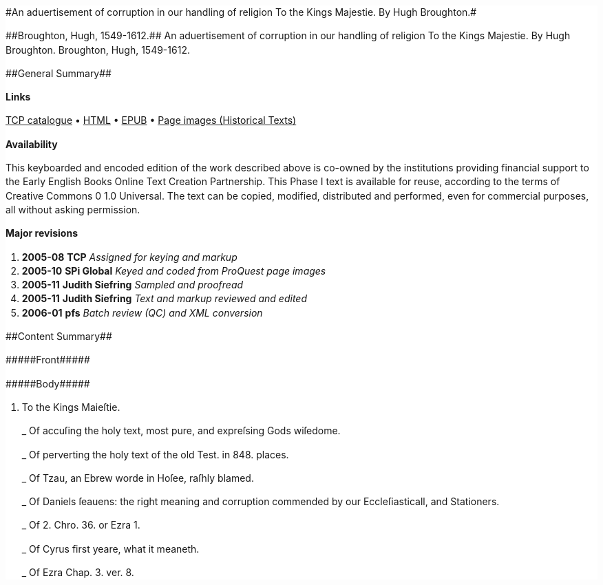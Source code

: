 #An aduertisement of corruption in our handling of religion To the Kings Majestie. By Hugh Broughton.#

##Broughton, Hugh, 1549-1612.##
An aduertisement of corruption in our handling of religion To the Kings Majestie. By Hugh Broughton.
Broughton, Hugh, 1549-1612.

##General Summary##

**Links**

[TCP catalogue](http://www.ota.ox.ac.uk/tcp/)  • 
[HTML](http://tei.it.ox.ac.uk/tcp/Texts-HTML/free/A16/A16951.html)  • 
[EPUB](http://tei.it.ox.ac.uk/tcp/Texts-EPUB/free/A16/A16951.epub) • 
[Page images (Historical Texts)](https://data.historicaltexts.jisc.ac.uk/view?pubId=eebo-99842435e&pageId=eebo-99842435e-7085-1)

**Availability**

This keyboarded and encoded edition of the
	       work described above is co-owned by the institutions
	       providing financial support to the Early English Books
	       Online Text Creation Partnership. This Phase I text is
	       available for reuse, according to the terms of Creative
	       Commons 0 1.0 Universal. The text can be copied,
	       modified, distributed and performed, even for
	       commercial purposes, all without asking permission.

**Major revisions**

1. __2005-08__ __TCP__ *Assigned for keying and markup*
1. __2005-10__ __SPi Global__ *Keyed and coded from ProQuest page images*
1. __2005-11__ __Judith Siefring__ *Sampled and proofread*
1. __2005-11__ __Judith Siefring__ *Text and markup reviewed and edited*
1. __2006-01__ __pfs__ *Batch review (QC) and XML conversion*

##Content Summary##

#####Front#####

#####Body#####

1. To the Kings Maieſtie.

    _ Of accuſing the holy text, most pure, and expreſsing Gods wiſedome.

    _ Of perverting the holy text of the old Test. in 848. places.

    _ Of Tzau, an Ebrew worde in Hoſee, raſhly blamed.

    _ Of Daniels ſeauens: the right meaning and corruption commended by our Eccleſiasticall, and Stationers.

    _ Of 2. Chro. 36. or Ezra 1.

    _ Of Cyrus first yeare, what it meaneth.

    _ Of Ezra Chap. 3. ver. 8.
